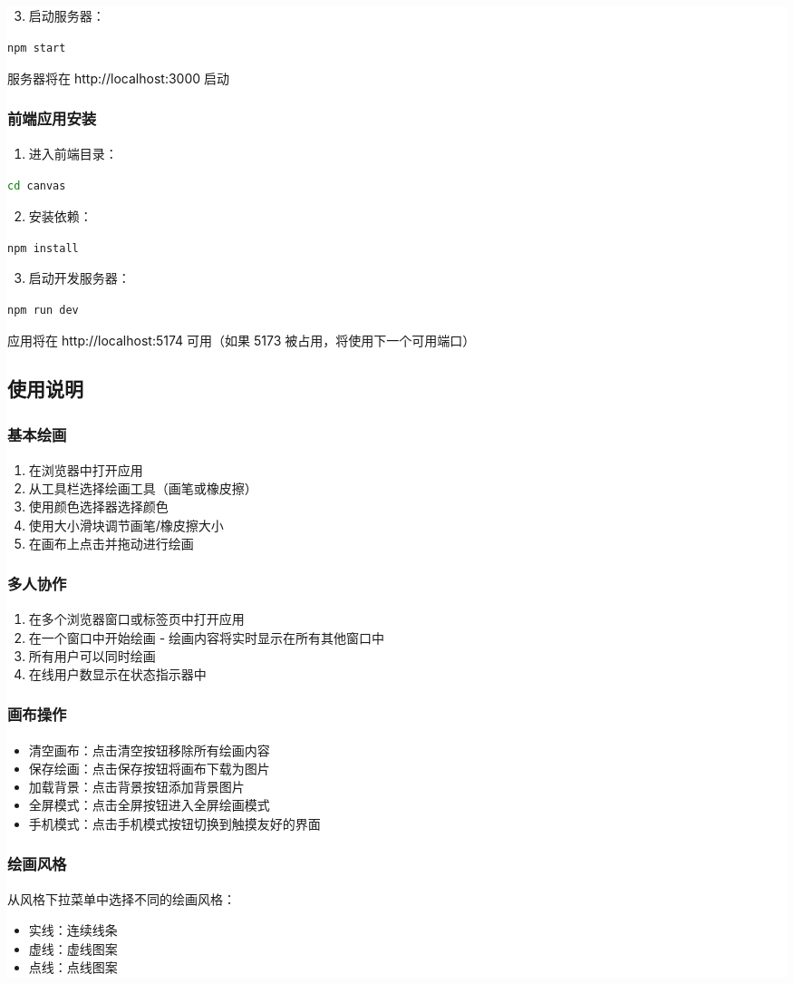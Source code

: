 3. 启动服务器：
```bash
npm start
```

服务器将在 http://localhost:3000 启动

### 前端应用安装

1. 进入前端目录：
```bash
cd canvas
```

2. 安装依赖：
```bash
npm install
```

3. 启动开发服务器：
```bash
npm run dev
```

应用将在 http://localhost:5174 可用（如果 5173 被占用，将使用下一个可用端口）

## 使用说明

### 基本绘画

1. 在浏览器中打开应用
2. 从工具栏选择绘画工具（画笔或橡皮擦）
3. 使用颜色选择器选择颜色
4. 使用大小滑块调节画笔/橡皮擦大小
5. 在画布上点击并拖动进行绘画

### 多人协作

1. 在多个浏览器窗口或标签页中打开应用
2. 在一个窗口中开始绘画 - 绘画内容将实时显示在所有其他窗口中
3. 所有用户可以同时绘画
4. 在线用户数显示在状态指示器中

### 画布操作

- 清空画布：点击清空按钮移除所有绘画内容
- 保存绘画：点击保存按钮将画布下载为图片
- 加载背景：点击背景按钮添加背景图片
- 全屏模式：点击全屏按钮进入全屏绘画模式
- 手机模式：点击手机模式按钮切换到触摸友好的界面

### 绘画风格

从风格下拉菜单中选择不同的绘画风格：
- 实线：连续线条
- 虚线：虚线图案
- 点线：点线图案
